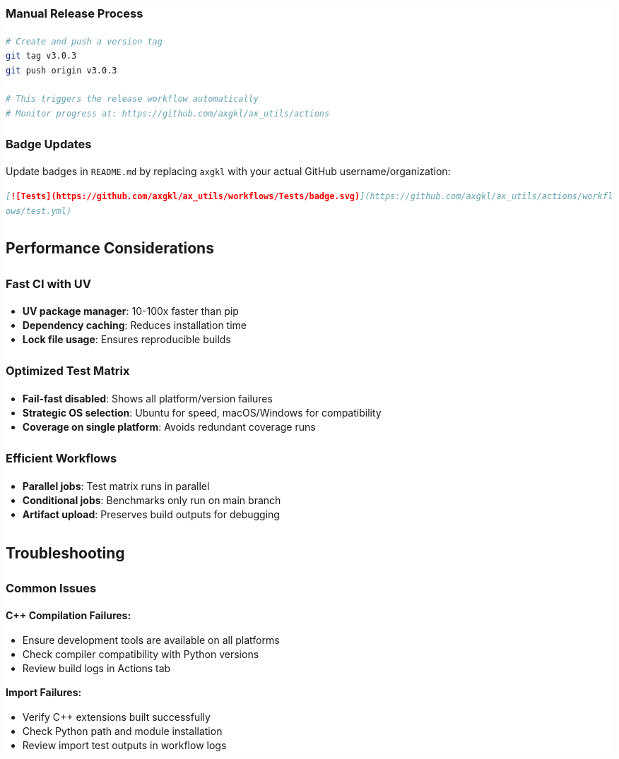### Manual Release Process

```bash
# Create and push a version tag
git tag v3.0.3
git push origin v3.0.3

# This triggers the release workflow automatically
# Monitor progress at: https://github.com/axgkl/ax_utils/actions
```

### Badge Updates

Update badges in `README.md` by replacing `axgkl` with your actual GitHub username/organization:

```markdown
[![Tests](https://github.com/axgkl/ax_utils/workflows/Tests/badge.svg)](https://github.com/axgkl/ax_utils/actions/workflows/test.yml)
```

## Performance Considerations

### Fast CI with UV

- **UV package manager**: 10-100x faster than pip
- **Dependency caching**: Reduces installation time
- **Lock file usage**: Ensures reproducible builds

### Optimized Test Matrix

- **Fail-fast disabled**: Shows all platform/version failures
- **Strategic OS selection**: Ubuntu for speed, macOS/Windows for compatibility
- **Coverage on single platform**: Avoids redundant coverage runs

### Efficient Workflows

- **Parallel jobs**: Test matrix runs in parallel
- **Conditional jobs**: Benchmarks only run on main branch
- **Artifact upload**: Preserves build outputs for debugging

## Troubleshooting

### Common Issues

**C++ Compilation Failures:**
- Ensure development tools are available on all platforms
- Check compiler compatibility with Python versions
- Review build logs in Actions tab

**Import Failures:**
- Verify C++ extensions built successfully
- Check Python path and module installation
- Review import test outputs in workflow logs
